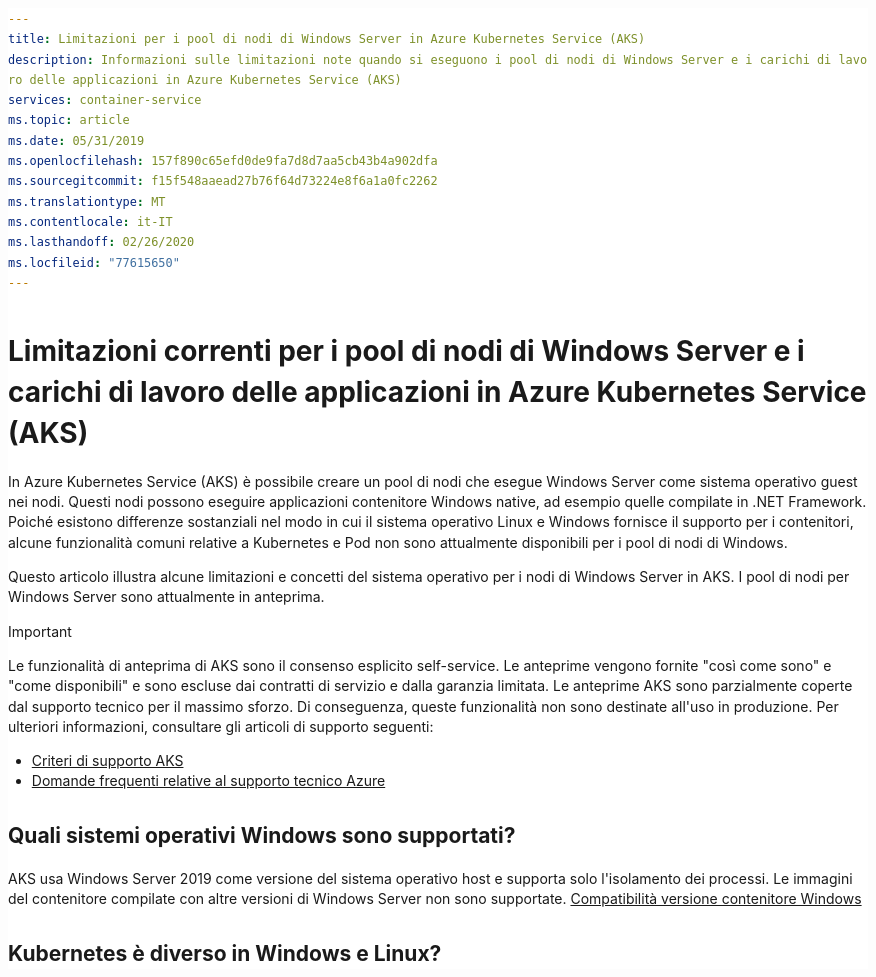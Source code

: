 ```yaml
---
title: Limitazioni per i pool di nodi di Windows Server in Azure Kubernetes Service (AKS)
description: Informazioni sulle limitazioni note quando si eseguono i pool di nodi di Windows Server e i carichi di lavoro delle applicazioni in Azure Kubernetes Service (AKS)
services: container-service
ms.topic: article
ms.date: 05/31/2019
ms.openlocfilehash: 157f890c65efd0de9fa7d8d7aa5cb43b4a902dfa
ms.sourcegitcommit: f15f548aaead27b76f64d73224e8f6a1a0fc2262
ms.translationtype: MT
ms.contentlocale: it-IT
ms.lasthandoff: 02/26/2020
ms.locfileid: "77615650"
---
```

# <a name="current-limitations-for-windows-server-node-pools-and-application-workloads-in-azure-kubernetes-service-aks"></a>Limitazioni correnti per i pool di nodi di Windows Server e i carichi di lavoro delle applicazioni in Azure Kubernetes Service (AKS)

In Azure Kubernetes Service (AKS) è possibile creare un pool di nodi che esegue Windows Server come sistema operativo guest nei nodi. Questi nodi possono eseguire applicazioni contenitore Windows native, ad esempio quelle compilate in .NET Framework. Poiché esistono differenze sostanziali nel modo in cui il sistema operativo Linux e Windows fornisce il supporto per i contenitori, alcune funzionalità comuni relative a Kubernetes e Pod non sono attualmente disponibili per i pool di nodi di Windows.

Questo articolo illustra alcune limitazioni e concetti del sistema operativo per i nodi di Windows Server in AKS. I pool di nodi per Windows Server sono attualmente in anteprima.

> [!IMPORTANT]
> Le funzionalità di anteprima di AKS sono il consenso esplicito self-service. Le anteprime vengono fornite "così come sono" e "come disponibili" e sono escluse dai contratti di servizio e dalla garanzia limitata. Le anteprime AKS sono parzialmente coperte dal supporto tecnico per il massimo sforzo. Di conseguenza, queste funzionalità non sono destinate all'uso in produzione. Per ulteriori informazioni, consultare gli articoli di supporto seguenti:
>
> * [Criteri di supporto AKS][aks-support-policies]
> * [Domande frequenti relative al supporto tecnico Azure][aks-faq]

## <a name="which-windows-operating-systems-are-supported"></a>Quali sistemi operativi Windows sono supportati?

AKS usa Windows Server 2019 come versione del sistema operativo host e supporta solo l'isolamento dei processi. Le immagini del contenitore compilate con altre versioni di Windows Server non sono supportate. [Compatibilità versione contenitore Windows][windows-container-compat]

## <a name="is-kubernetes-different-on-windows-and-linux"></a>Kubernetes è diverso in Windows e Linux?


[kubernetes]: https://kubernetes.io
[aks-engine]: https://github.com/azure/aks-engine
[upstream-limitations]: https://kubernetes.io/docs/setup/production-environment/windows/intro-windows-in-kubernetes/#supported-functionality-and-limitations
[intro-windows]: https://kubernetes.io/docs/setup/production-environment/windows/intro-windows-in-kubernetes/
[aks-roadmap]: https://github.com/Azure/AKS/projects/1
[azure-network-models]: concepts-network.md#azure-virtual-networks
[configure-azure-cni]: configure-azure-cni.md
[nodepool-upgrade]: use-multiple-node-pools.md#upgrade-a-node-pool
[windows-node-cli]: windows-container-cli.md
[aks-support-policies]: support-policies.md
[aks-faq]: faq.md
[azure-outbound-traffic]: ../load-balancer/load-balancer-outbound-connections.md#defaultsnat
[nodepool-limitations]: use-multiple-node-pools.md#limitations
[preview-support]: support-policies.md#preview-features-or-feature-flags
[windows-container-compat]: /virtualization/windowscontainers/deploy-containers/version-compatibility?tabs=windows-server-2019%2Cwindows-10-1909
